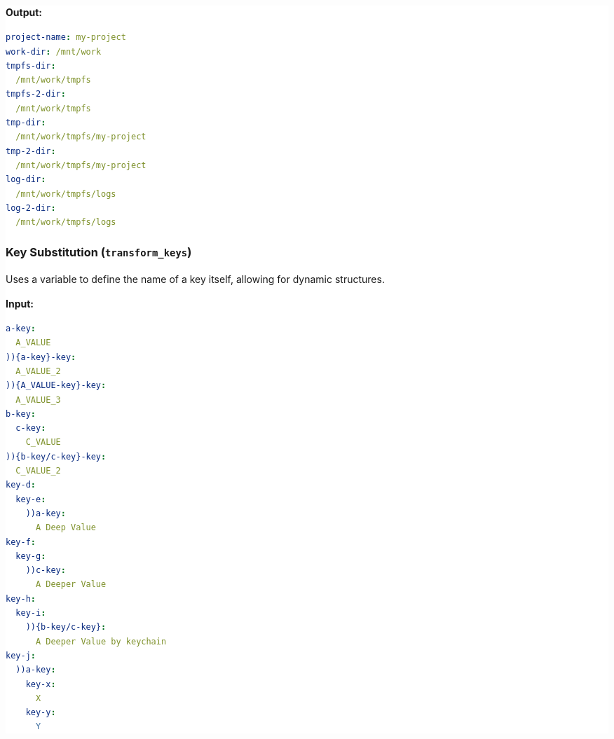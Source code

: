 **Output:**

```yaml
project-name: my-project
work-dir: /mnt/work
tmpfs-dir:
  /mnt/work/tmpfs
tmpfs-2-dir:
  /mnt/work/tmpfs
tmp-dir:
  /mnt/work/tmpfs/my-project
tmp-2-dir:
  /mnt/work/tmpfs/my-project
log-dir:
  /mnt/work/tmpfs/logs
log-2-dir:
  /mnt/work/tmpfs/logs
```

### Key Substitution (`transform_keys`)

Uses a variable to define the name of a key itself, allowing for dynamic structures.

**Input:**

```yaml
a-key:
  A_VALUE
)){a-key}-key:
  A_VALUE_2
)){A_VALUE-key}-key:
  A_VALUE_3
b-key:
  c-key:
    C_VALUE
)){b-key/c-key}-key:
  C_VALUE_2
key-d:
  key-e:
    ))a-key:
      A Deep Value
key-f:
  key-g:
    ))c-key:
      A Deeper Value
key-h:
  key-i:
    )){b-key/c-key}:
      A Deeper Value by keychain
key-j:
  ))a-key:
    key-x:
      X
    key-y:
      Y
```
